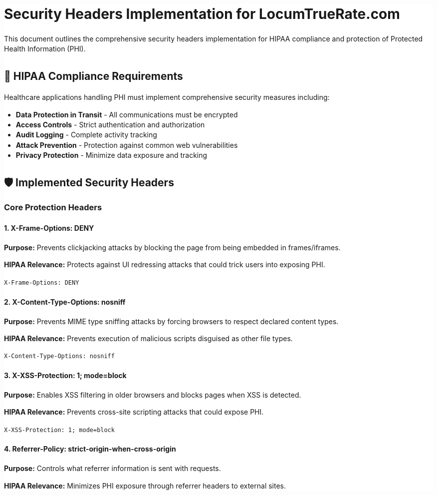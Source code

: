 # Security Headers Implementation for LocumTrueRate.com

This document outlines the comprehensive security headers implementation for HIPAA compliance and protection of Protected Health Information (PHI).

## 🏥 HIPAA Compliance Requirements

Healthcare applications handling PHI must implement comprehensive security measures including:

- **Data Protection in Transit** - All communications must be encrypted
- **Access Controls** - Strict authentication and authorization
- **Audit Logging** - Complete activity tracking
- **Attack Prevention** - Protection against common web vulnerabilities
- **Privacy Protection** - Minimize data exposure and tracking

## 🛡️ Implemented Security Headers

### Core Protection Headers

#### 1. X-Frame-Options: DENY
**Purpose:** Prevents clickjacking attacks by blocking the page from being embedded in frames/iframes.

**HIPAA Relevance:** Protects against UI redressing attacks that could trick users into exposing PHI.

```
X-Frame-Options: DENY
```

#### 2. X-Content-Type-Options: nosniff
**Purpose:** Prevents MIME type sniffing attacks by forcing browsers to respect declared content types.

**HIPAA Relevance:** Prevents execution of malicious scripts disguised as other file types.

```
X-Content-Type-Options: nosniff
```

#### 3. X-XSS-Protection: 1; mode=block
**Purpose:** Enables XSS filtering in older browsers and blocks pages when XSS is detected.

**HIPAA Relevance:** Prevents cross-site scripting attacks that could expose PHI.

```
X-XSS-Protection: 1; mode=block
```

#### 4. Referrer-Policy: strict-origin-when-cross-origin
**Purpose:** Controls what referrer information is sent with requests.

**HIPAA Relevance:** Minimizes PHI exposure through referrer headers to external sites.
